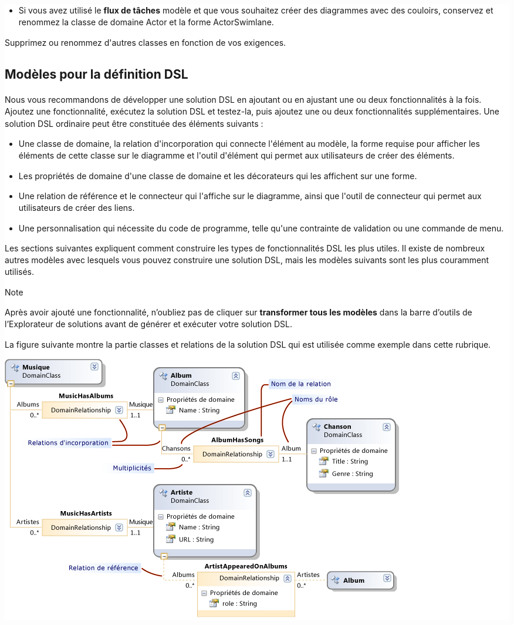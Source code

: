 -   Si vous avez utilisé le **flux de tâches** modèle et que vous souhaitez créer des diagrammes avec des couloirs, conservez et renommez la classe de domaine Actor et la forme ActorSwimlane.  
  
 Supprimez ou renommez d'autres classes en fonction de vos exigences.  
  
##  <a name="a-namepatternsa-patterns-for-defining-a-dsl"></a><a name="patterns"></a>Modèles pour la définition DSL  
 Nous vous recommandons de développer une solution DSL en ajoutant ou en ajustant une ou deux fonctionnalités à la fois. Ajoutez une fonctionnalité, exécutez la solution DSL et testez-la, puis ajoutez une ou deux fonctionnalités supplémentaires. Une solution DSL ordinaire peut être constituée des éléments suivants :  
  
-   Une classe de domaine, la relation d'incorporation qui connecte l'élément au modèle, la forme requise pour afficher les éléments de cette classe sur le diagramme et l'outil d'élément qui permet aux utilisateurs de créer des éléments.  
  
-   Les propriétés de domaine d'une classe de domaine et les décorateurs qui les affichent sur une forme.  
  
-   Une relation de référence et le connecteur qui l'affiche sur le diagramme, ainsi que l'outil de connecteur qui permet aux utilisateurs de créer des liens.  
  
-   Une personnalisation qui nécessite du code de programme, telle qu'une contrainte de validation ou une commande de menu.  
  
 Les sections suivantes expliquent comment construire les types de fonctionnalités DSL les plus utiles. Il existe de nombreux autres modèles avec lesquels vous pouvez construire une solution DSL, mais les modèles suivants sont les plus couramment utilisés.  
  
> [!NOTE]
>  Après avoir ajouté une fonctionnalité, n’oubliez pas de cliquer sur **transformer tous les modèles** dans la barre d’outils de l’Explorateur de solutions avant de générer et exécuter votre solution DSL.  
  
 La figure suivante montre la partie classes et relations de la solution DSL qui est utilisée comme exemple dans cette rubrique.  
  
 ![Relations d’incorporation et de référence](../modeling/media/music_classes.png "Music_Classes")  
  